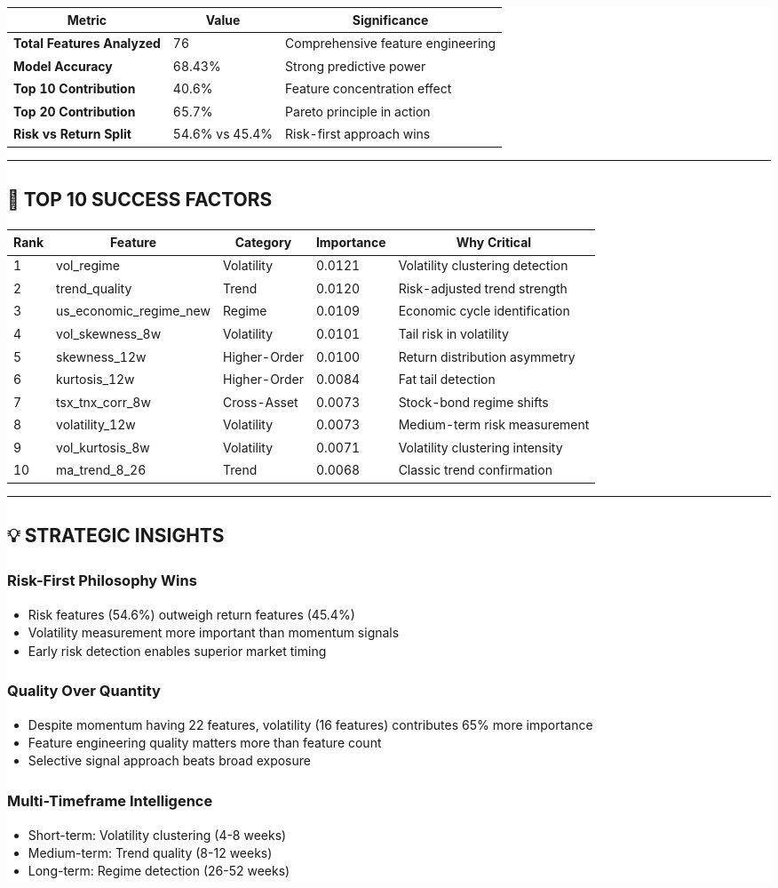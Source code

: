 | Metric | Value | Significance |
|--------|-------|-------------|
| **Total Features Analyzed** | 76 | Comprehensive feature engineering |
| **Model Accuracy** | 68.43% | Strong predictive power |
| **Top 10 Contribution** | 40.6% | Feature concentration effect |
| **Top 20 Contribution** | 65.7% | Pareto principle in action |
| **Risk vs Return Split** | 54.6% vs 45.4% | Risk-first approach wins |

---

## 🎯 TOP 10 SUCCESS FACTORS

| Rank | Feature | Category | Importance | Why Critical |
|------|---------|----------|------------|-------------|
| 1 | vol_regime | Volatility | 0.0121 | Volatility clustering detection |
| 2 | trend_quality | Trend | 0.0120 | Risk-adjusted trend strength |
| 3 | us_economic_regime_new | Regime | 0.0109 | Economic cycle identification |
| 4 | vol_skewness_8w | Volatility | 0.0101 | Tail risk in volatility |
| 5 | skewness_12w | Higher-Order | 0.0100 | Return distribution asymmetry |
| 6 | kurtosis_12w | Higher-Order | 0.0084 | Fat tail detection |
| 7 | tsx_tnx_corr_8w | Cross-Asset | 0.0073 | Stock-bond regime shifts |
| 8 | volatility_12w | Volatility | 0.0073 | Medium-term risk measurement |
| 9 | vol_kurtosis_8w | Volatility | 0.0071 | Volatility clustering intensity |
| 10 | ma_trend_8_26 | Trend | 0.0068 | Classic trend confirmation |

---

## 💡 STRATEGIC INSIGHTS

### **Risk-First Philosophy Wins**
- Risk features (54.6%) outweigh return features (45.4%)
- Volatility measurement more important than momentum signals
- Early risk detection enables superior market timing

### **Quality Over Quantity**
- Despite momentum having 22 features, volatility (16 features) contributes 65% more importance
- Feature engineering quality matters more than feature count
- Selective signal approach beats broad exposure

### **Multi-Timeframe Intelligence**
- Short-term: Volatility clustering (4-8 weeks)
- Medium-term: Trend quality (8-12 weeks)
- Long-term: Regime detection (26-52 weeks)
